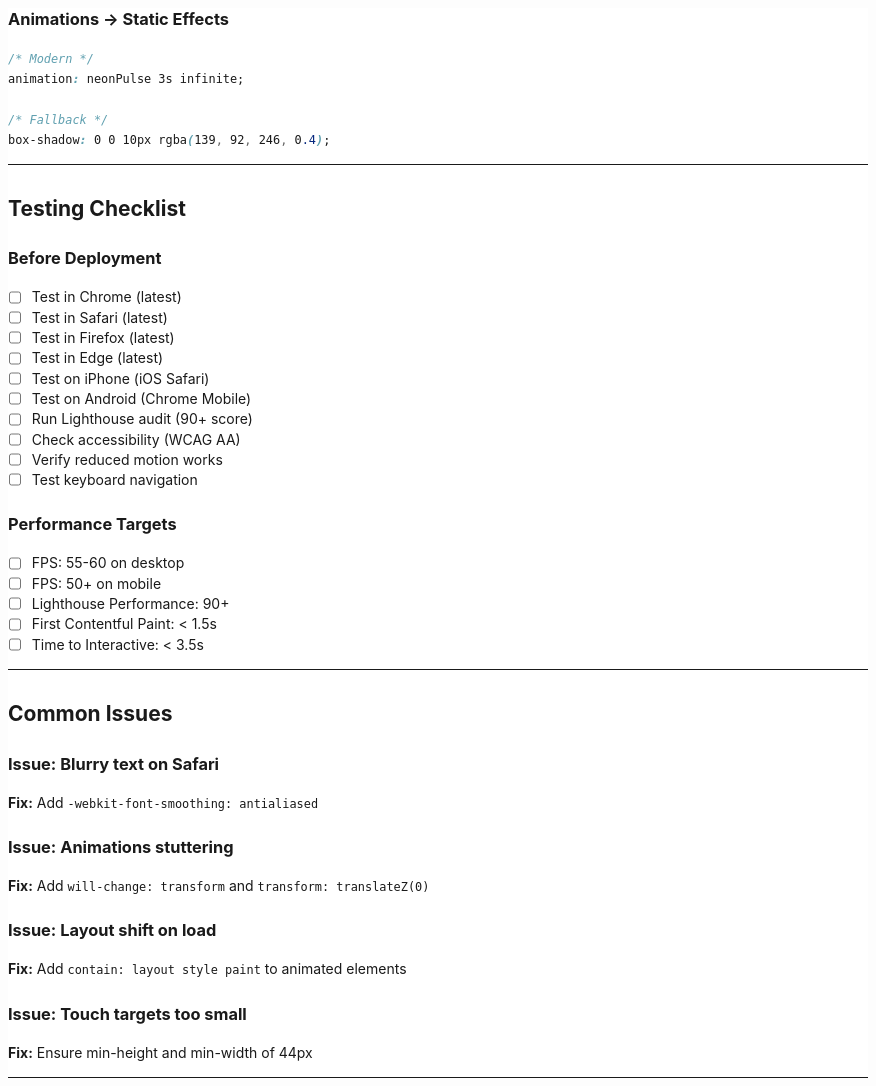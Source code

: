 ### Animations → Static Effects
```css
/* Modern */
animation: neonPulse 3s infinite;

/* Fallback */
box-shadow: 0 0 10px rgba(139, 92, 246, 0.4);
```

---

## Testing Checklist

### Before Deployment
- [ ] Test in Chrome (latest)
- [ ] Test in Safari (latest)
- [ ] Test in Firefox (latest)
- [ ] Test in Edge (latest)
- [ ] Test on iPhone (iOS Safari)
- [ ] Test on Android (Chrome Mobile)
- [ ] Run Lighthouse audit (90+ score)
- [ ] Check accessibility (WCAG AA)
- [ ] Verify reduced motion works
- [ ] Test keyboard navigation

### Performance Targets
- [ ] FPS: 55-60 on desktop
- [ ] FPS: 50+ on mobile
- [ ] Lighthouse Performance: 90+
- [ ] First Contentful Paint: < 1.5s
- [ ] Time to Interactive: < 3.5s

---

## Common Issues

### Issue: Blurry text on Safari
**Fix:** Add `-webkit-font-smoothing: antialiased`

### Issue: Animations stuttering
**Fix:** Add `will-change: transform` and `transform: translateZ(0)`

### Issue: Layout shift on load
**Fix:** Add `contain: layout style paint` to animated elements

### Issue: Touch targets too small
**Fix:** Ensure min-height and min-width of 44px

---
